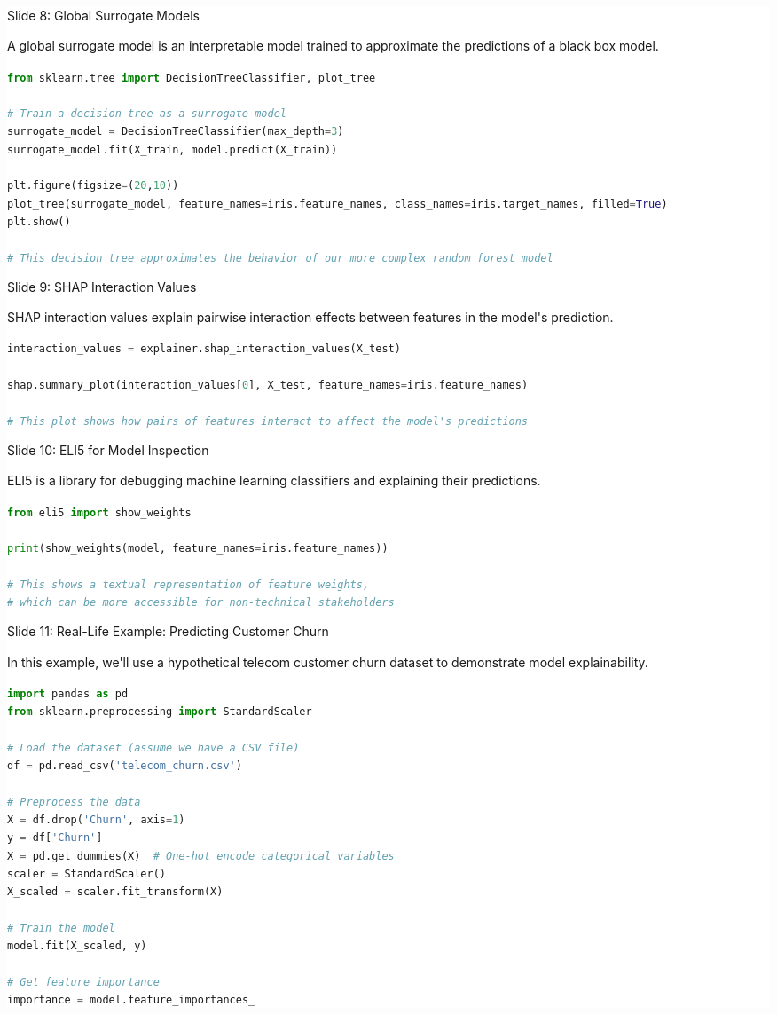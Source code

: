 Slide 8: Global Surrogate Models

A global surrogate model is an interpretable model trained to approximate the predictions of a black box model.

```python
from sklearn.tree import DecisionTreeClassifier, plot_tree

# Train a decision tree as a surrogate model
surrogate_model = DecisionTreeClassifier(max_depth=3)
surrogate_model.fit(X_train, model.predict(X_train))

plt.figure(figsize=(20,10))
plot_tree(surrogate_model, feature_names=iris.feature_names, class_names=iris.target_names, filled=True)
plt.show()

# This decision tree approximates the behavior of our more complex random forest model
```

Slide 9: SHAP Interaction Values

SHAP interaction values explain pairwise interaction effects between features in the model's prediction.

```python
interaction_values = explainer.shap_interaction_values(X_test)

shap.summary_plot(interaction_values[0], X_test, feature_names=iris.feature_names)

# This plot shows how pairs of features interact to affect the model's predictions
```

Slide 10: ELI5 for Model Inspection

ELI5 is a library for debugging machine learning classifiers and explaining their predictions.

```python
from eli5 import show_weights

print(show_weights(model, feature_names=iris.feature_names))

# This shows a textual representation of feature weights,
# which can be more accessible for non-technical stakeholders
```

Slide 11: Real-Life Example: Predicting Customer Churn

In this example, we'll use a hypothetical telecom customer churn dataset to demonstrate model explainability.

```python
import pandas as pd
from sklearn.preprocessing import StandardScaler

# Load the dataset (assume we have a CSV file)
df = pd.read_csv('telecom_churn.csv')

# Preprocess the data
X = df.drop('Churn', axis=1)
y = df['Churn']
X = pd.get_dummies(X)  # One-hot encode categorical variables
scaler = StandardScaler()
X_scaled = scaler.fit_transform(X)

# Train the model
model.fit(X_scaled, y)

# Get feature importance
importance = model.feature_importances_
```